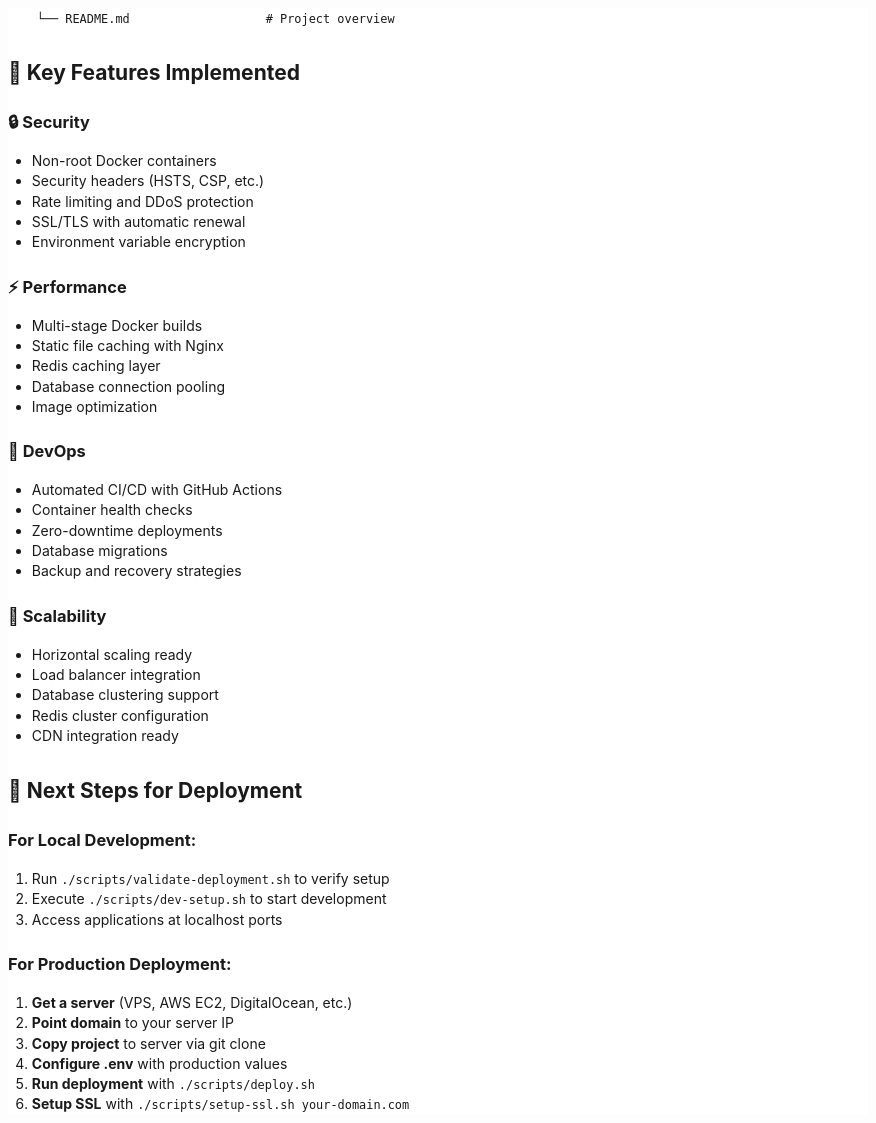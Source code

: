```
    └── README.md                   # Project overview
```

## 🌟 **Key Features Implemented**

### 🔒 **Security**
- Non-root Docker containers
- Security headers (HSTS, CSP, etc.)
- Rate limiting and DDoS protection
- SSL/TLS with automatic renewal
- Environment variable encryption

### ⚡ **Performance**
- Multi-stage Docker builds
- Static file caching with Nginx
- Redis caching layer
- Database connection pooling
- Image optimization

### 🔧 **DevOps**
- Automated CI/CD with GitHub Actions
- Container health checks
- Zero-downtime deployments
- Database migrations
- Backup and recovery strategies

### 📱 **Scalability**
- Horizontal scaling ready
- Load balancer integration
- Database clustering support
- Redis cluster configuration
- CDN integration ready

## 🎯 **Next Steps for Deployment**

### **For Local Development:**
1. Run `./scripts/validate-deployment.sh` to verify setup
2. Execute `./scripts/dev-setup.sh` to start development
3. Access applications at localhost ports

### **For Production Deployment:**
1. **Get a server** (VPS, AWS EC2, DigitalOcean, etc.)
2. **Point domain** to your server IP
3. **Copy project** to server via git clone
4. **Configure .env** with production values
5. **Run deployment** with `./scripts/deploy.sh`
6. **Setup SSL** with `./scripts/setup-ssl.sh your-domain.com`

